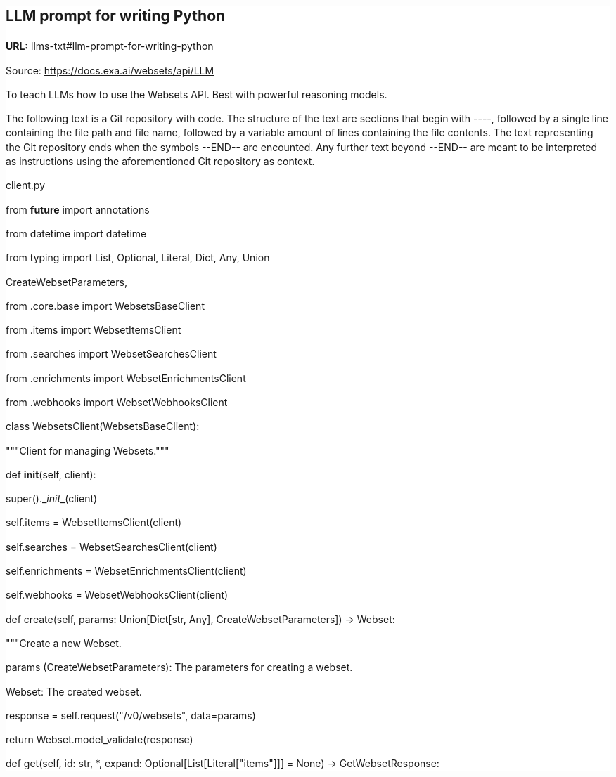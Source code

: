 ## LLM prompt for writing Python

**URL:** llms-txt#llm-prompt-for-writing-python

Source: https://docs.exa.ai/websets/api/LLM

To teach LLMs how to use the Websets API. Best with powerful reasoning models.

The following text is a Git repository with code. The structure of the text are sections that begin with ----, followed by a single line containing the file path and file name, followed by a variable amount of lines containing the file contents. The text representing the Git repository ends when the symbols --END-- are encounted. Any further text beyond --END-- are meant to be interpreted as instructions using the aforementioned Git repository as context.

[client.py](http://client.py)

from **future** import annotations

from datetime import datetime

from typing import List, Optional, Literal, Dict, Any, Union

CreateWebsetParameters,

from .core.base import WebsetsBaseClient

from .items import WebsetItemsClient

from .searches import WebsetSearchesClient

from .enrichments import WebsetEnrichmentsClient

from .webhooks import WebsetWebhooksClient

class WebsetsClient(WebsetsBaseClient):

"""Client for managing Websets."""

def **init**(self, client):

super().\__init_\_(client)

self.items = WebsetItemsClient(client)

self.searches = WebsetSearchesClient(client)

self.enrichments = WebsetEnrichmentsClient(client)

self.webhooks = WebsetWebhooksClient(client)

def create(self, params: Union[Dict[str, Any], CreateWebsetParameters]) -\> Webset:

"""Create a new Webset.

params (CreateWebsetParameters): The parameters for creating a webset.

Webset: The created webset.

response = self.request("/v0/websets", data=params)

return Webset.model_validate(response)

def get(self, id: str, \*, expand: Optional[List[Literal["items"]]] = None) -\> GetWebsetResponse:
